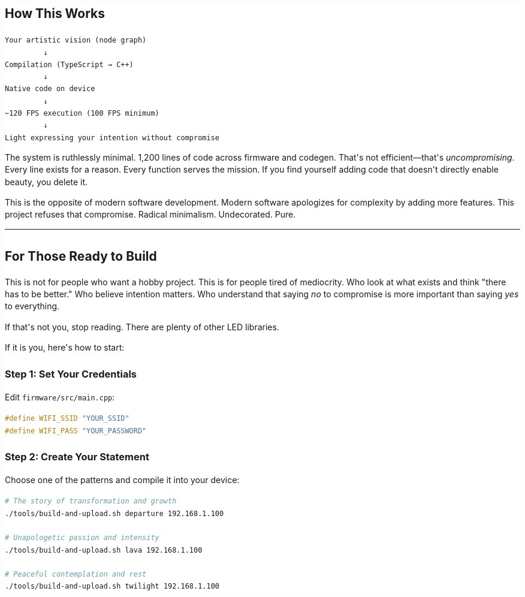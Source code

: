 
## How This Works

```
Your artistic vision (node graph)
         ↓
Compilation (TypeScript → C++)
         ↓
Native code on device
         ↓
~120 FPS execution (100 FPS minimum)
         ↓
Light expressing your intention without compromise
```

The system is ruthlessly minimal. 1,200 lines of code across firmware and codegen. That's not efficient—that's *uncompromising*. Every line exists for a reason. Every function serves the mission. If you find yourself adding code that doesn't directly enable beauty, you delete it.

This is the opposite of modern software development. Modern software apologizes for complexity by adding more features. This project refuses that compromise. Radical minimalism. Undecorated. Pure.

---

## For Those Ready to Build

This is not for people who want a hobby project. This is for people tired of mediocrity. Who look at what exists and think "there has to be better." Who believe intention matters. Who understand that saying *no* to compromise is more important than saying *yes* to everything.

If that's not you, stop reading. There are plenty of other LED libraries.

If it is you, here's how to start:

### Step 1: Set Your Credentials

Edit `firmware/src/main.cpp`:
```cpp
#define WIFI_SSID "YOUR_SSID"
#define WIFI_PASS "YOUR_PASSWORD"
```

### Step 2: Create Your Statement

Choose one of the patterns and compile it into your device:

```bash
# The story of transformation and growth
./tools/build-and-upload.sh departure 192.168.1.100

# Unapologetic passion and intensity
./tools/build-and-upload.sh lava 192.168.1.100

# Peaceful contemplation and rest
./tools/build-and-upload.sh twilight 192.168.1.100
```
